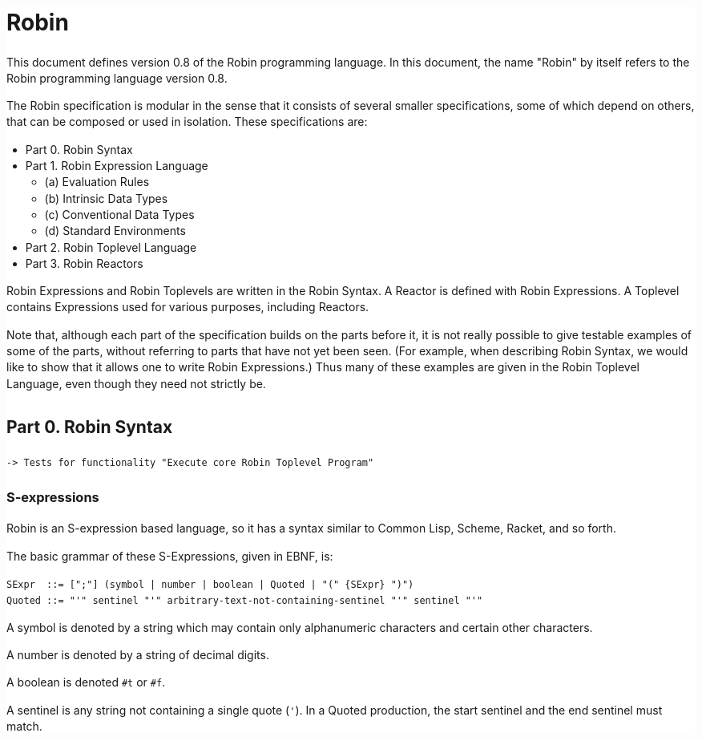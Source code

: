 Robin
=====

This document defines version 0.8 of the Robin programming language.
In this document, the name "Robin" by itself refers to the Robin
programming language version 0.8.

The Robin specification is modular in the sense that it consists
of several smaller specifications, some of which depend on others,
that can be composed or used in isolation.  These specifications are:

*   Part 0. Robin Syntax
*   Part 1. Robin Expression Language
    *   (a) Evaluation Rules
    *   (b) Intrinsic Data Types
    *   (c) Conventional Data Types
    *   (d) Standard Environments
*   Part 2. Robin Toplevel Language
*   Part 3. Robin Reactors

Robin Expressions and Robin Toplevels are written in the Robin Syntax.
A Reactor is defined with Robin Expressions.  A Toplevel contains
Expressions used for various purposes, including Reactors.

Note that, although each part of the specification builds on the
parts before it, it is not really possible to give testable examples
of some of the parts, without referring to parts that have not yet
been seen.  (For example, when describing Robin Syntax, we would
like to show that it allows one to write Robin Expressions.)  Thus
many of these examples are given in the Robin Toplevel Language,
even though they need not strictly be.

Part 0. Robin Syntax
--------------------

    -> Tests for functionality "Execute core Robin Toplevel Program"

### S-expressions ###

Robin is an S-expression based language, so it has a syntax similar to
Common Lisp, Scheme, Racket, and so forth.

The basic grammar of these S-Expressions, given in EBNF, is:

    SExpr  ::= [";"] (symbol | number | boolean | Quoted | "(" {SExpr} ")")
    Quoted ::= "'" sentinel "'" arbitrary-text-not-containing-sentinel "'" sentinel "'"

A symbol is denoted by a string which may contain only alphanumeric
characters and certain other characters.

A number is denoted by a string of decimal digits.

A boolean is denoted `#t` or `#f`.

A sentinel is any string not containing a single quote (`'`).  In a Quoted
production, the start sentinel and the end sentinel must match.
